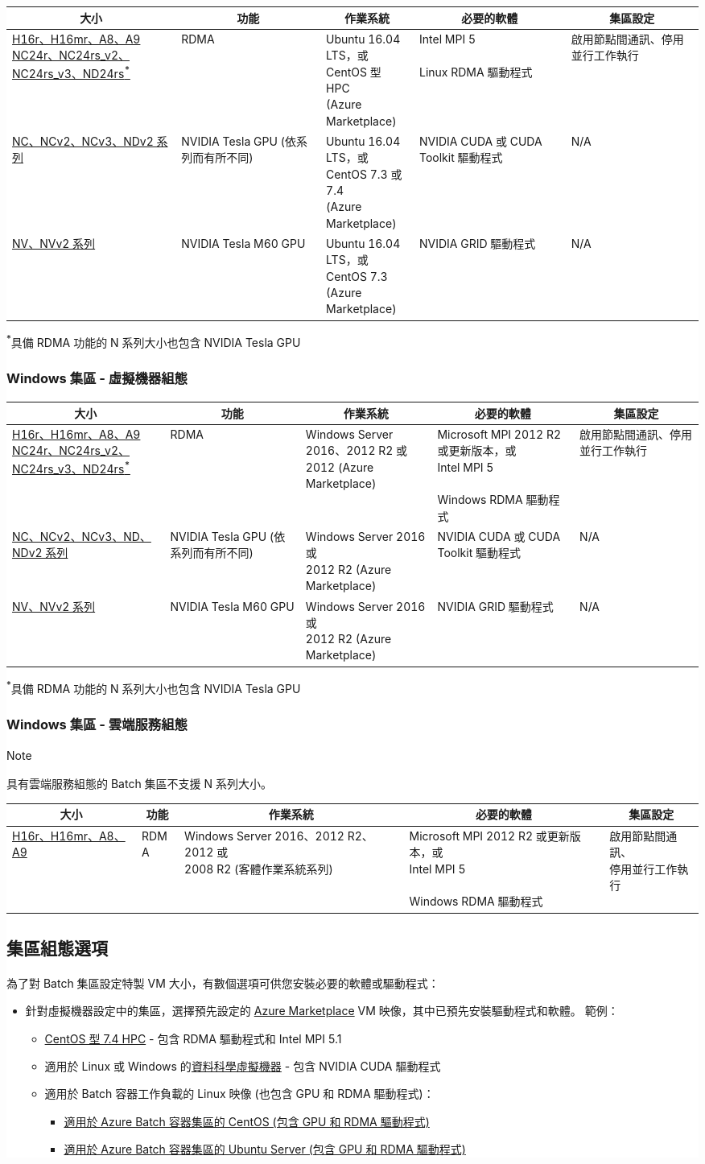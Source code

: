 | 大小 | 功能 | 作業系統 | 必要的軟體 | 集區設定 |
| -------- | -------- | ----- |  -------- | ----- |
| [H16r、H16mr、A8、A9](../virtual-machines/linux/sizes-hpc.md#rdma-capable-instances)<br/>[NC24r、NC24rs_v2、NC24rs_v3、ND24rs<sup>*</sup>](../virtual-machines/linux/n-series-driver-setup.md#rdma-network-connectivity) | RDMA | Ubuntu 16.04 LTS，或<br/>CentOS 型 HPC<br/>(Azure Marketplace) | Intel MPI 5<br/><br/>Linux RDMA 驅動程式 | 啟用節點間通訊、停用並行工作執行 |
| [NC、NCv2、NCv3、NDv2 系列](../virtual-machines/linux/n-series-driver-setup.md) | NVIDIA Tesla GPU (依系列而有所不同) | Ubuntu 16.04 LTS，或<br/>CentOS 7.3 或 7.4<br/>(Azure Marketplace) | NVIDIA CUDA 或 CUDA Toolkit 驅動程式 | N/A | 
| [NV、NVv2 系列](../virtual-machines/linux/n-series-driver-setup.md) | NVIDIA Tesla M60 GPU | Ubuntu 16.04 LTS，或<br/>CentOS 7.3<br/>(Azure Marketplace) | NVIDIA GRID 驅動程式 | N/A |

<sup>*</sup>具備 RDMA 功能的 N 系列大小也包含 NVIDIA Tesla GPU

### <a name="windows-pools---virtual-machine-configuration"></a>Windows 集區 - 虛擬機器組態

| 大小 | 功能 | 作業系統 | 必要的軟體 | 集區設定 |
| -------- | ------ | -------- | -------- | ----- |
| [H16r、H16mr、A8、A9](../virtual-machines/windows/sizes-hpc.md#rdma-capable-instances)<br/>[NC24r、NC24rs_v2、NC24rs_v3、ND24rs<sup>*</sup>](../virtual-machines/windows/n-series-driver-setup.md#rdma-network-connectivity) | RDMA | Windows Server 2016、2012 R2 或<br/>2012 (Azure Marketplace) | Microsoft MPI 2012 R2 或更新版本，或<br/> Intel MPI 5<br/><br/>Windows RDMA 驅動程式 | 啟用節點間通訊、停用並行工作執行 |
| [NC、NCv2、NCv3、ND、NDv2 系列](../virtual-machines/windows/n-series-driver-setup.md) | NVIDIA Tesla GPU (依系列而有所不同) | Windows Server 2016 或 <br/>2012 R2 (Azure Marketplace) | NVIDIA CUDA 或 CUDA Toolkit 驅動程式| N/A | 
| [NV、NVv2 系列](../virtual-machines/windows/n-series-driver-setup.md) | NVIDIA Tesla M60 GPU | Windows Server 2016 或<br/>2012 R2 (Azure Marketplace) | NVIDIA GRID 驅動程式 | N/A |

<sup>*</sup>具備 RDMA 功能的 N 系列大小也包含 NVIDIA Tesla GPU

### <a name="windows-pools---cloud-services-configuration"></a>Windows 集區 - 雲端服務組態

> [!NOTE]
> 具有雲端服務組態的 Batch 集區不支援 N 系列大小。
>

| 大小 | 功能 | 作業系統 | 必要的軟體 | 集區設定 |
| -------- | ------- | -------- | -------- | ----- |
| [H16r、H16mr、A8、A9](../virtual-machines/windows/sizes-hpc.md#rdma-capable-instances) | RDMA | Windows Server 2016、2012 R2、2012 或<br/>2008 R2 (客體作業系統系列) | Microsoft MPI 2012 R2 或更新版本，或<br/>Intel MPI 5<br/><br/>Windows RDMA 驅動程式 | 啟用節點間通訊、<br/> 停用並行工作執行 |

## <a name="pool-configuration-options"></a>集區組態選項

為了對 Batch 集區設定特製 VM 大小，有數個選項可供您安裝必要的軟體或驅動程式：

* 針對虛擬機器設定中的集區，選擇預先設定的 [Azure Marketplace](https://azuremarketplace.microsoft.com/marketplace/) VM 映像，其中已預先安裝驅動程式和軟體。 範例： 

  * [CentOS 型 7.4 HPC](https://azuremarketplace.microsoft.com/marketplace/apps/RogueWave.CentOSbased74HPC?tab=Overview) - 包含 RDMA 驅動程式和 Intel MPI 5.1

  * 適用於 Linux 或 Windows 的[資料科學虛擬機器](../machine-learning/data-science-virtual-machine/overview.md) - 包含 NVIDIA CUDA 驅動程式

  * 適用於 Batch 容器工作負載的 Linux 映像 (也包含 GPU 和 RDMA 驅動程式)：

    * [適用於 Azure Batch 容器集區的 CentOS (包含 GPU 和 RDMA 驅動程式)](https://azuremarketplace.microsoft.com/marketplace/apps/microsoft-azure-batch.centos-container-rdma?tab=Overview)

    * [適用於 Azure Batch 容器集區的 Ubuntu Server (包含 GPU 和 RDMA 驅動程式)](https://azuremarketplace.microsoft.com/marketplace/apps/microsoft-azure-batch.ubuntu-server-container-rdma?tab=Overview)

